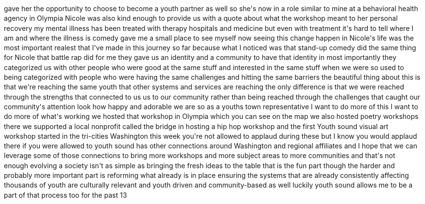 gave her the opportunity to choose to
become a youth partner as well so she&#39;s
now in a role similar to mine at a
behavioral health agency in Olympia
Nicole was also kind enough to provide
us with a quote about what the workshop
meant to her personal recovery my mental
illness has been treated with therapy
hospitals and medicine but even with
treatment it&#39;s hard to tell where I am
and where the illness is comedy gave me
a small place to see myself now seeing
this change happen in Nicole&#39;s life was
the most important realest
that I&#39;ve made in this journey so far
because what I noticed was that stand-up
comedy did the same thing for Nicole
that battle rap did for me they gave us
an identity and a community to have that
identity in most importantly they
categorized us with other people who
were good at the same stuff and
interested in the same stuff when we
were so used to being categorized with
people who were having the same
challenges and hitting the same barriers
the beautiful thing about this is that
we&#39;re reaching the same youth that other
systems and services are reaching the
only difference is that we were reached
through the strengths that connected to
us us to our community rather than being
reached through the challenges that
caught our community&#39;s attention look
how happy and adorable we are so as a
youths town representative I want to do
more of this I want to do more of what&#39;s
working we hosted that workshop in
Olympia which you can see on the map we
also hosted poetry workshops there we
supported a local nonprofit called the
bridge in hosting a hip hop workshop and
the first Youth sound visual art
workshop started in the tri-cities
Washington this week you&#39;re not allowed
to applaud during these but I know you
would applaud there if you were allowed
to youth sound has other connections
around Washington and regional
affiliates and I hope that we can
leverage some of those connections to
bring more workshops and more subject
areas to more communities and that&#39;s not
enough evolving a society isn&#39;t as
simple as bringing the fresh ideas to
the table that is the fun part though
the harder and probably more important
part is reforming what already is in
place ensuring the systems that are
already consistently affecting thousands
of youth are culturally relevant and
youth driven and community-based as well
luckily youth sound allows me to be a
part of that process too for the past 13